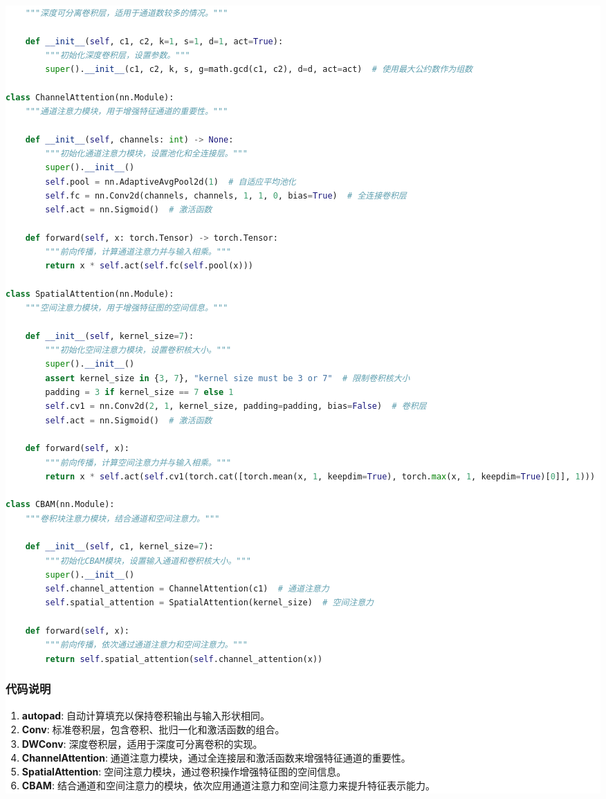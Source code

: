 ```python
    """深度可分离卷积层，适用于通道数较多的情况。"""

    def __init__(self, c1, c2, k=1, s=1, d=1, act=True):
        """初始化深度卷积层，设置参数。"""
        super().__init__(c1, c2, k, s, g=math.gcd(c1, c2), d=d, act=act)  # 使用最大公约数作为组数

class ChannelAttention(nn.Module):
    """通道注意力模块，用于增强特征通道的重要性。"""

    def __init__(self, channels: int) -> None:
        """初始化通道注意力模块，设置池化和全连接层。"""
        super().__init__()
        self.pool = nn.AdaptiveAvgPool2d(1)  # 自适应平均池化
        self.fc = nn.Conv2d(channels, channels, 1, 1, 0, bias=True)  # 全连接卷积层
        self.act = nn.Sigmoid()  # 激活函数

    def forward(self, x: torch.Tensor) -> torch.Tensor:
        """前向传播，计算通道注意力并与输入相乘。"""
        return x * self.act(self.fc(self.pool(x)))

class SpatialAttention(nn.Module):
    """空间注意力模块，用于增强特征图的空间信息。"""

    def __init__(self, kernel_size=7):
        """初始化空间注意力模块，设置卷积核大小。"""
        super().__init__()
        assert kernel_size in {3, 7}, "kernel size must be 3 or 7"  # 限制卷积核大小
        padding = 3 if kernel_size == 7 else 1
        self.cv1 = nn.Conv2d(2, 1, kernel_size, padding=padding, bias=False)  # 卷积层
        self.act = nn.Sigmoid()  # 激活函数

    def forward(self, x):
        """前向传播，计算空间注意力并与输入相乘。"""
        return x * self.act(self.cv1(torch.cat([torch.mean(x, 1, keepdim=True), torch.max(x, 1, keepdim=True)[0]], 1)))

class CBAM(nn.Module):
    """卷积块注意力模块，结合通道和空间注意力。"""

    def __init__(self, c1, kernel_size=7):
        """初始化CBAM模块，设置输入通道和卷积核大小。"""
        super().__init__()
        self.channel_attention = ChannelAttention(c1)  # 通道注意力
        self.spatial_attention = SpatialAttention(kernel_size)  # 空间注意力

    def forward(self, x):
        """前向传播，依次通过通道注意力和空间注意力。"""
        return self.spatial_attention(self.channel_attention(x))
```

### 代码说明
1. **autopad**: 自动计算填充以保持卷积输出与输入形状相同。
2. **Conv**: 标准卷积层，包含卷积、批归一化和激活函数的组合。
3. **DWConv**: 深度卷积层，适用于深度可分离卷积的实现。
4. **ChannelAttention**: 通道注意力模块，通过全连接层和激活函数来增强特征通道的重要性。
5. **SpatialAttention**: 空间注意力模块，通过卷积操作增强特征图的空间信息。
6. **CBAM**: 结合通道和空间注意力的模块，依次应用通道注意力和空间注意力来提升特征表示能力。
